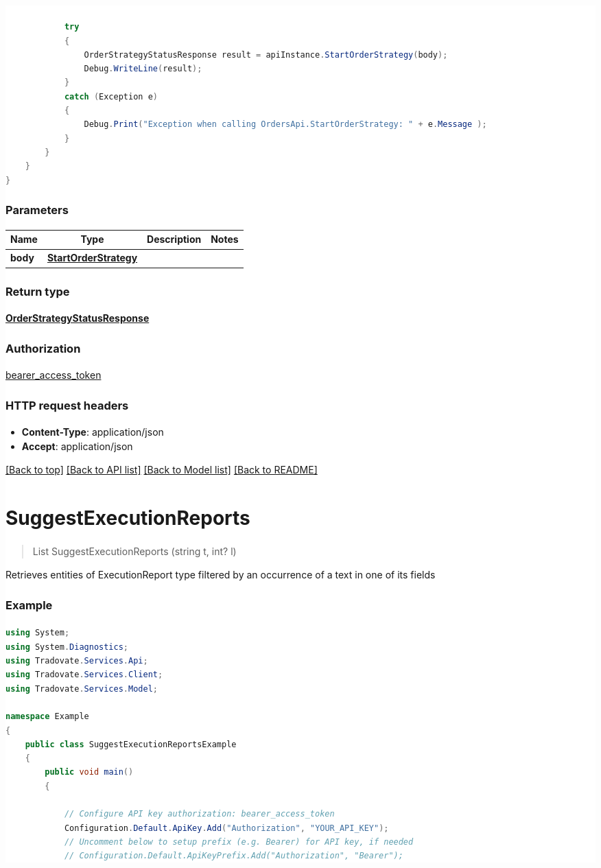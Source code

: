 ```csharp

            try
            {
                OrderStrategyStatusResponse result = apiInstance.StartOrderStrategy(body);
                Debug.WriteLine(result);
            }
            catch (Exception e)
            {
                Debug.Print("Exception when calling OrdersApi.StartOrderStrategy: " + e.Message );
            }
        }
    }
}
```

### Parameters

Name | Type | Description  | Notes
------------- | ------------- | ------------- | -------------
 **body** | [**StartOrderStrategy**](StartOrderStrategy.md)|  | 

### Return type

[**OrderStrategyStatusResponse**](OrderStrategyStatusResponse.md)

### Authorization

[bearer_access_token](../README.md#bearer_access_token)

### HTTP request headers

 - **Content-Type**: application/json
 - **Accept**: application/json

[[Back to top]](#) [[Back to API list]](../README.md#documentation-for-api-endpoints) [[Back to Model list]](../README.md#documentation-for-models) [[Back to README]](../README.md)

<a name="suggestexecutionreports"></a>
# **SuggestExecutionReports**
> List<ExecutionReport> SuggestExecutionReports (string t, int? l)



Retrieves entities of ExecutionReport type filtered by an occurrence of a text in one of its fields

### Example
```csharp
using System;
using System.Diagnostics;
using Tradovate.Services.Api;
using Tradovate.Services.Client;
using Tradovate.Services.Model;

namespace Example
{
    public class SuggestExecutionReportsExample
    {
        public void main()
        {
            
            // Configure API key authorization: bearer_access_token
            Configuration.Default.ApiKey.Add("Authorization", "YOUR_API_KEY");
            // Uncomment below to setup prefix (e.g. Bearer) for API key, if needed
            // Configuration.Default.ApiKeyPrefix.Add("Authorization", "Bearer");
```